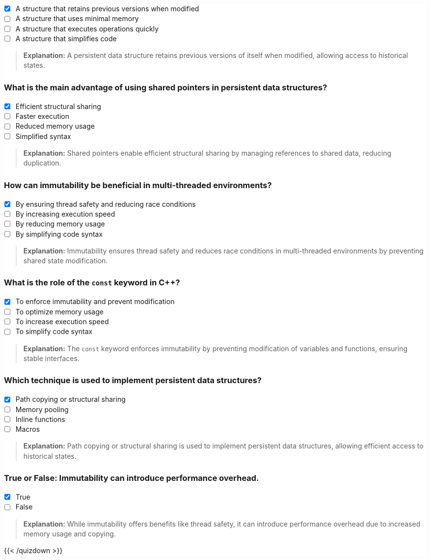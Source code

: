 - [x] A structure that retains previous versions when modified
- [ ] A structure that uses minimal memory
- [ ] A structure that executes operations quickly
- [ ] A structure that simplifies code

> **Explanation:** A persistent data structure retains previous versions of itself when modified, allowing access to historical states.

### What is the main advantage of using shared pointers in persistent data structures?

- [x] Efficient structural sharing
- [ ] Faster execution
- [ ] Reduced memory usage
- [ ] Simplified syntax

> **Explanation:** Shared pointers enable efficient structural sharing by managing references to shared data, reducing duplication.

### How can immutability be beneficial in multi-threaded environments?

- [x] By ensuring thread safety and reducing race conditions
- [ ] By increasing execution speed
- [ ] By reducing memory usage
- [ ] By simplifying code syntax

> **Explanation:** Immutability ensures thread safety and reduces race conditions in multi-threaded environments by preventing shared state modification.

### What is the role of the `const` keyword in C++?

- [x] To enforce immutability and prevent modification
- [ ] To optimize memory usage
- [ ] To increase execution speed
- [ ] To simplify code syntax

> **Explanation:** The `const` keyword enforces immutability by preventing modification of variables and functions, ensuring stable interfaces.

### Which technique is used to implement persistent data structures?

- [x] Path copying or structural sharing
- [ ] Memory pooling
- [ ] Inline functions
- [ ] Macros

> **Explanation:** Path copying or structural sharing is used to implement persistent data structures, allowing efficient access to historical states.

### True or False: Immutability can introduce performance overhead.

- [x] True
- [ ] False

> **Explanation:** While immutability offers benefits like thread safety, it can introduce performance overhead due to increased memory usage and copying.

{{< /quizdown >}}
